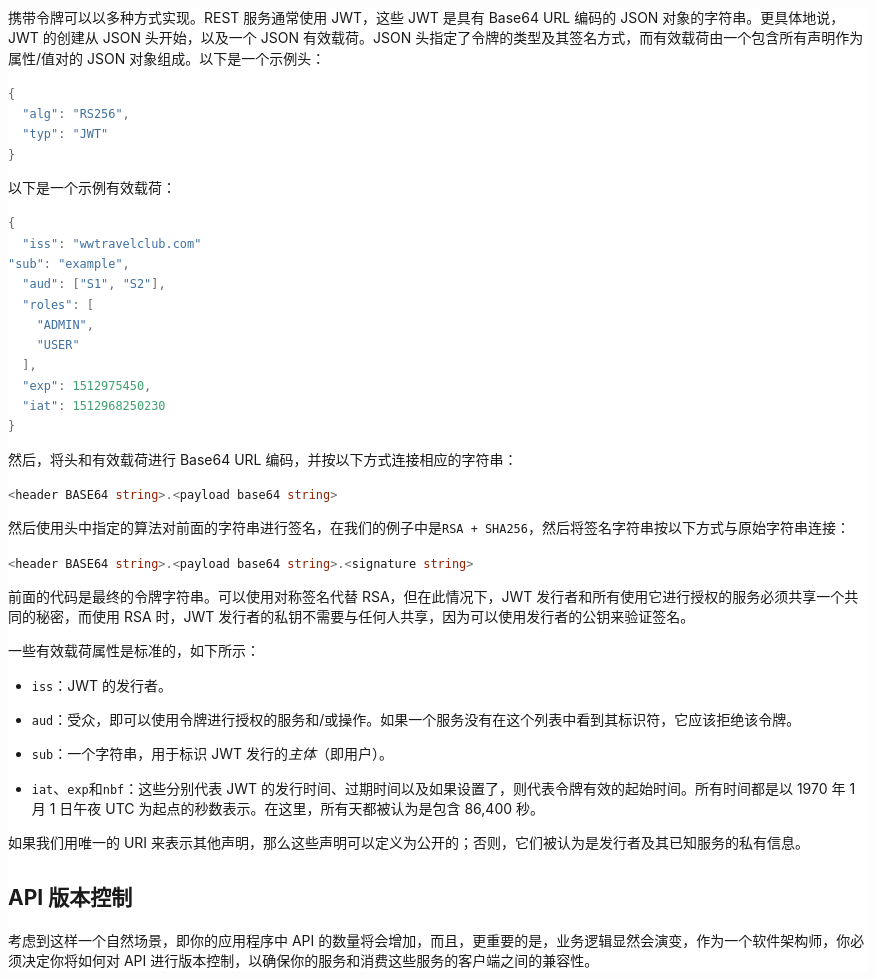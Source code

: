 携带令牌可以以多种方式实现。REST 服务通常使用 JWT，这些 JWT 是具有 Base64 URL 编码的 JSON 对象的字符串。更具体地说，JWT 的创建从 JSON 头开始，以及一个 JSON 有效载荷。JSON 头指定了令牌的类型及其签名方式，而有效载荷由一个包含所有声明作为属性/值对的 JSON 对象组成。以下是一个示例头：

```cs
{
  "alg": "RS256",
  "typ": "JWT"
} 
```

以下是一个示例有效载荷：

```cs
{
  "iss": "wwtravelclub.com"
"sub": "example",
  "aud": ["S1", "S2"],
  "roles": [
    "ADMIN",
    "USER"
  ],
  "exp": 1512975450,
  "iat": 1512968250230
} 
```

然后，将头和有效载荷进行 Base64 URL 编码，并按以下方式连接相应的字符串：

```cs
<header BASE64 string>.<payload base64 string> 
```

然后使用头中指定的算法对前面的字符串进行签名，在我们的例子中是`RSA + SHA256`，然后将签名字符串按以下方式与原始字符串连接：

```cs
<header BASE64 string>.<payload base64 string>.<signature string> 
```

前面的代码是最终的令牌字符串。可以使用对称签名代替 RSA，但在此情况下，JWT 发行者和所有使用它进行授权的服务必须共享一个共同的秘密，而使用 RSA 时，JWT 发行者的私钥不需要与任何人共享，因为可以使用发行者的公钥来验证签名。

一些有效载荷属性是标准的，如下所示：

+   `iss`：JWT 的发行者。

+   `aud`：受众，即可以使用令牌进行授权的服务和/或操作。如果一个服务没有在这个列表中看到其标识符，它应该拒绝该令牌。

+   `sub`：一个字符串，用于标识 JWT 发行的*主体*（即用户）。

+   `iat`、`exp`和`nbf`：这些分别代表 JWT 的发行时间、过期时间以及如果设置了，则代表令牌有效的起始时间。所有时间都是以 1970 年 1 月 1 日午夜 UTC 为起点的秒数表示。在这里，所有天都被认为是包含 86,400 秒。

如果我们用唯一的 URI 来表示其他声明，那么这些声明可以定义为公开的；否则，它们被认为是发行者及其已知服务的私有信息。

## API 版本控制

考虑到这样一个自然场景，即你的应用程序中 API 的数量将会增加，而且，更重要的是，业务逻辑显然会演变，作为一个软件架构师，你必须决定你将如何对 API 进行版本控制，以确保你的服务和消费这些服务的客户端之间的兼容性。
